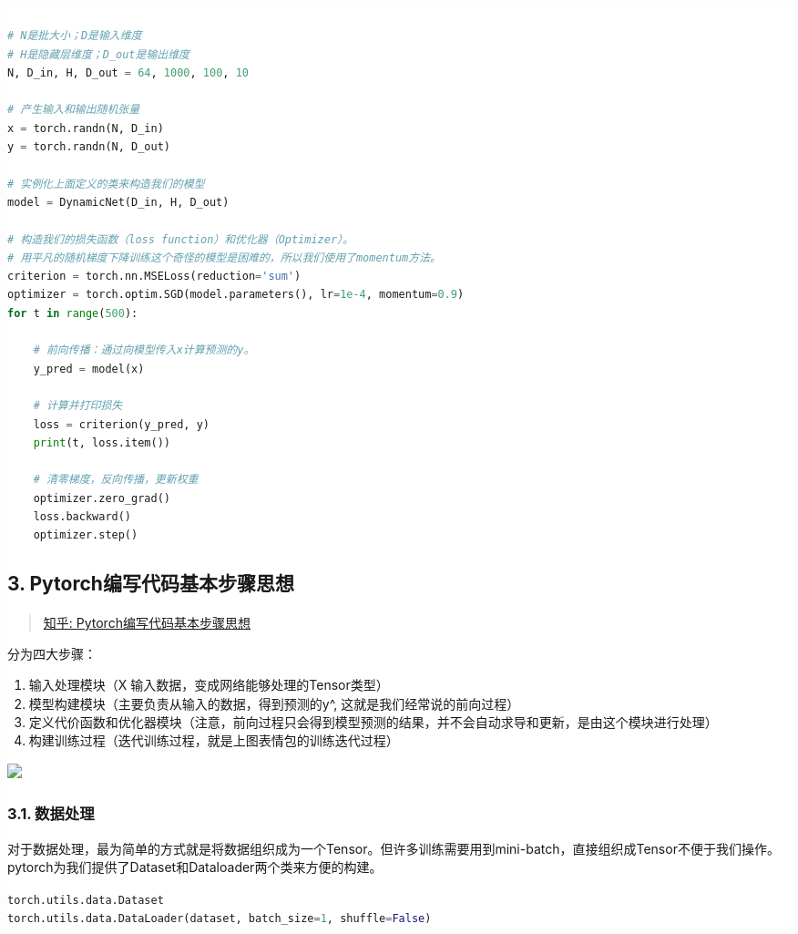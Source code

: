 ```py

# N是批大小；D是输入维度
# H是隐藏层维度；D_out是输出维度
N, D_in, H, D_out = 64, 1000, 100, 10

# 产生输入和输出随机张量
x = torch.randn(N, D_in)
y = torch.randn(N, D_out)

# 实例化上面定义的类来构造我们的模型
model = DynamicNet(D_in, H, D_out)

# 构造我们的损失函数（loss function）和优化器（Optimizer）。
# 用平凡的随机梯度下降训练这个奇怪的模型是困难的，所以我们使用了momentum方法。
criterion = torch.nn.MSELoss(reduction='sum')
optimizer = torch.optim.SGD(model.parameters(), lr=1e-4, momentum=0.9)
for t in range(500):

    # 前向传播：通过向模型传入x计算预测的y。
    y_pred = model(x)

    # 计算并打印损失
    loss = criterion(y_pred, y)
    print(t, loss.item())

    # 清零梯度，反向传播，更新权重
    optimizer.zero_grad()
    loss.backward()
    optimizer.step()
```

## 3. Pytorch编写代码基本步骤思想
> [知乎: Pytorch编写代码基本步骤思想](https://zhuanlan.zhihu.com/p/265082983)

分为四大步骤：

1. 输入处理模块（X 输入数据，变成网络能够处理的Tensor类型）
2. 模型构建模块（主要负责从输入的数据，得到预测的y^, 这就是我们经常说的前向过程）
3. 定义代价函数和优化器模块（注意，前向过程只会得到模型预测的结果，并不会自动求导和更新，是由这个模块进行处理）
4. 构建训练过程（迭代训练过程，就是上图表情包的训练迭代过程）

![](https://img2020.cnblogs.com/blog/2039866/202012/2039866-20201211171908104-242602511.jpg) 

### 3.1. 数据处理

对于数据处理，最为简单的⽅式就是将数据组织成为⼀个Tensor。但许多训练需要⽤到mini-batch，直接组织成Tensor不便于我们操作。pytorch为我们提供了Dataset和Dataloader两个类来方便的构建。

```py
torch.utils.data.Dataset
torch.utils.data.DataLoader(dataset, batch_size=1, shuffle=False)
```
